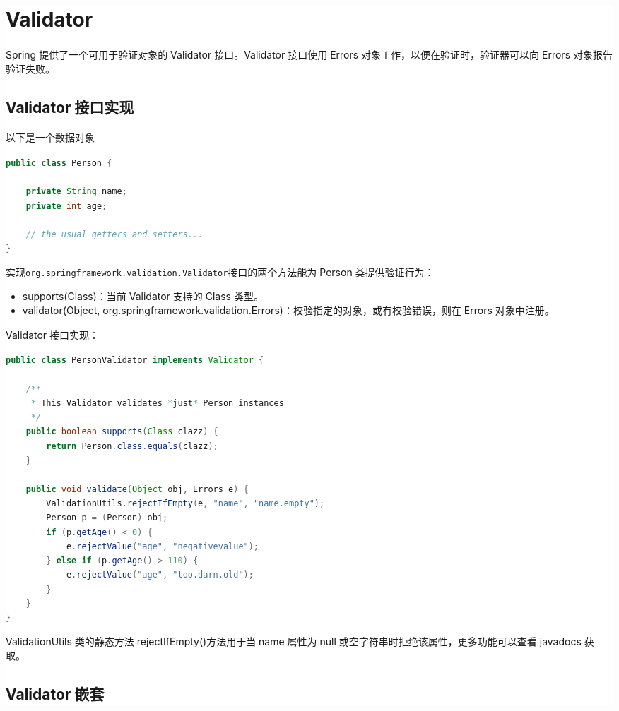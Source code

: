 # Validator

Spring 提供了一个可用于验证对象的 Validator 接口。Validator 接口使用 Errors 对象工作，以便在验证时，验证器可以向 Errors
对象报告验证失败。

## Validator 接口实现

以下是一个数据对象

```java
public class Person {

    private String name;
    private int age;

    // the usual getters and setters...
}
```

实现`org.springframework.validation.Validator`接口的两个方法能为 Person 类提供验证行为：

- supports(Class)：当前 Validator 支持的 Class 类型。
- validator(Object, org.springframework.validation.Errors)：校验指定的对象，或有校验错误，则在 Errors 对象中注册。

Validator 接口实现：

```java
public class PersonValidator implements Validator {

    /**
     * This Validator validates *just* Person instances
     */
    public boolean supports(Class clazz) {
        return Person.class.equals(clazz);
    }

    public void validate(Object obj, Errors e) {
        ValidationUtils.rejectIfEmpty(e, "name", "name.empty");
        Person p = (Person) obj;
        if (p.getAge() < 0) {
            e.rejectValue("age", "negativevalue");
        } else if (p.getAge() > 110) {
            e.rejectValue("age", "too.darn.old");
        }
    }
}
```

ValidationUtils 类的静态方法 rejectIfEmpty()方法用于当 name 属性为 null 或空字符串时拒绝该属性，更多功能可以查看 javadocs
获取。

## Validator 嵌套
